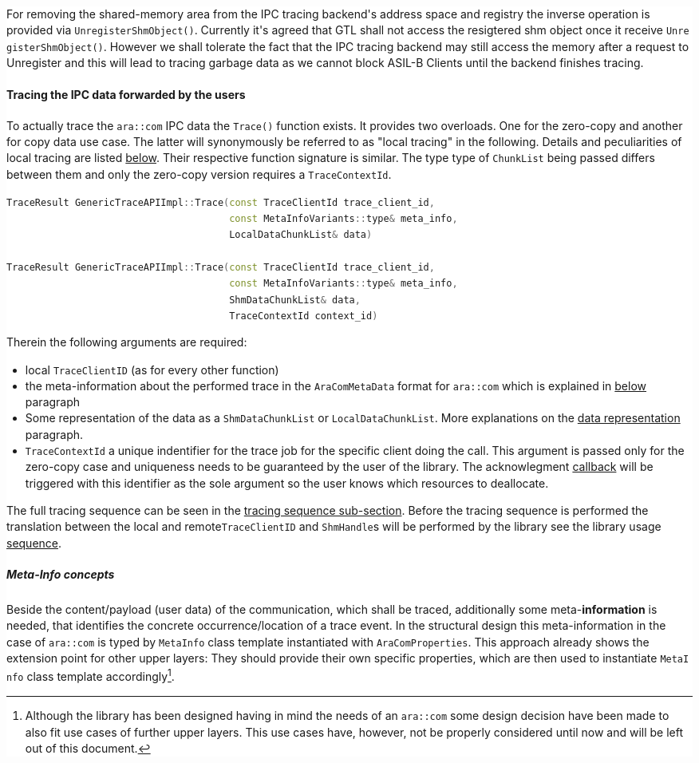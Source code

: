 For removing the shared-memory area from the IPC tracing backend's address space and registry the inverse operation is provided via `UnregisterShmObject()`. Currently it's agreed that GTL shall not access the resigtered shm object once it receive `UnregisterShmObject()`.
However we shall tolerate the fact that the IPC tracing backend may still access the memory after a request to Unregister and this will lead to tracing garbage data as we cannot block ASIL-B Clients until the backend finishes tracing.

#### Tracing the IPC data forwarded by the users

To actually trace the `ara::com` IPC data the `Trace()` function exists.  It provides two overloads.
One for the zero-copy and another for copy data use case. The latter will synonymously be referred to as "local tracing" in the following.
Details and peculiarities of local tracing are listed [below](#support-for-tracing-of-data-not-yet-residing-in-shared-memory).
Their respective function signature is similar. The type type of `ChunkList` being passed differs between them and only the zero-copy version requires a `TraceContextId`.

```c++
TraceResult GenericTraceAPIImpl::Trace(const TraceClientId trace_client_id,
                                       const MetaInfoVariants::type& meta_info,
                                       LocalDataChunkList& data)

TraceResult GenericTraceAPIImpl::Trace(const TraceClientId trace_client_id,
                                       const MetaInfoVariants::type& meta_info,
                                       ShmDataChunkList& data,
                                       TraceContextId context_id)
```
Therein the following arguments are required:
- local `TraceClientID` (as for every other function)
- the meta-information about the performed trace in the `AraComMetaData` format for `ara::com` which is explained in [below](#meta-info-concepts) paragraph
- Some representation of the data as a `ShmDataChunkList` or `LocalDataChunkList`. More explanations on the [data representation](#datacontent-representation) paragraph.
- `TraceContextId` a unique indentifier for the trace job for the specific client doing the call. This argument is passed only for the zero-copy case and uniqueness needs to be guaranteed by the user of the library. The acknowlegment [callback](#registering-a-callback-to-be-get-on-the-completion-of-a-trace-job) will be triggered with this identifier as the sole argument so the user knows which resources to deallocate.

The full tracing sequence can be seen in the [tracing sequence sub-section](#tracing-sequence).
Before the tracing sequence is performed the translation between the local and remote`TraceClientID` and `ShmHandle`s will be performed by the library see the library usage [sequence](#library-usage-sequence).

##### Meta-Info concepts

Beside the content/payload (user data) of the communication, which shall be
traced, additionally some meta-**information** is needed, that identifies the
concrete occurrence/location of a trace event. In the structural design this
meta-information in the case of `ara::com` is typed by `MetaInfo` class template
instantiated with `AraComProperties`. This approach already shows the extension
point for other upper layers: They should provide their own specific properties,
which are then used to instantiate `MetaInfo` class template accordingly[^1].


[^1]: Although the library has been designed having in mind the needs of an `ara::com` some design decision have been made to also fit use cases of further upper layers. This use cases have, however, not be properly considered until now and will be left out of this document.
[^2]: The API is only referred to as `Generic Trace API` since the DMA ability depends on DMA capable HW being